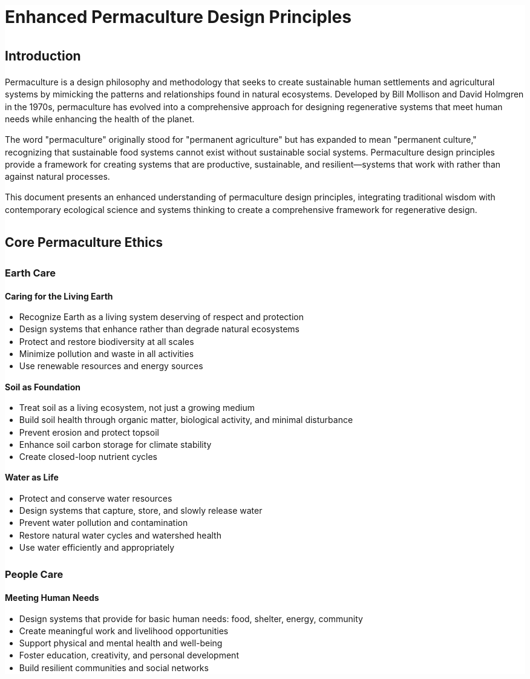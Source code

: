 # Enhanced Permaculture Design Principles

## Introduction

Permaculture is a design philosophy and methodology that seeks to create sustainable human settlements and agricultural systems by mimicking the patterns and relationships found in natural ecosystems. Developed by Bill Mollison and David Holmgren in the 1970s, permaculture has evolved into a comprehensive approach for designing regenerative systems that meet human needs while enhancing the health of the planet.

The word "permaculture" originally stood for "permanent agriculture" but has expanded to mean "permanent culture," recognizing that sustainable food systems cannot exist without sustainable social systems. Permaculture design principles provide a framework for creating systems that are productive, sustainable, and resilient—systems that work with rather than against natural processes.

This document presents an enhanced understanding of permaculture design principles, integrating traditional wisdom with contemporary ecological science and systems thinking to create a comprehensive framework for regenerative design.

## Core Permaculture Ethics

### Earth Care

**Caring for the Living Earth**
- Recognize Earth as a living system deserving of respect and protection
- Design systems that enhance rather than degrade natural ecosystems
- Protect and restore biodiversity at all scales
- Minimize pollution and waste in all activities
- Use renewable resources and energy sources

**Soil as Foundation**
- Treat soil as a living ecosystem, not just a growing medium
- Build soil health through organic matter, biological activity, and minimal disturbance
- Prevent erosion and protect topsoil
- Enhance soil carbon storage for climate stability
- Create closed-loop nutrient cycles

**Water as Life**
- Protect and conserve water resources
- Design systems that capture, store, and slowly release water
- Prevent water pollution and contamination
- Restore natural water cycles and watershed health
- Use water efficiently and appropriately

### People Care

**Meeting Human Needs**
- Design systems that provide for basic human needs: food, shelter, energy, community
- Create meaningful work and livelihood opportunities
- Support physical and mental health and well-being
- Foster education, creativity, and personal development
- Build resilient communities and social networks
